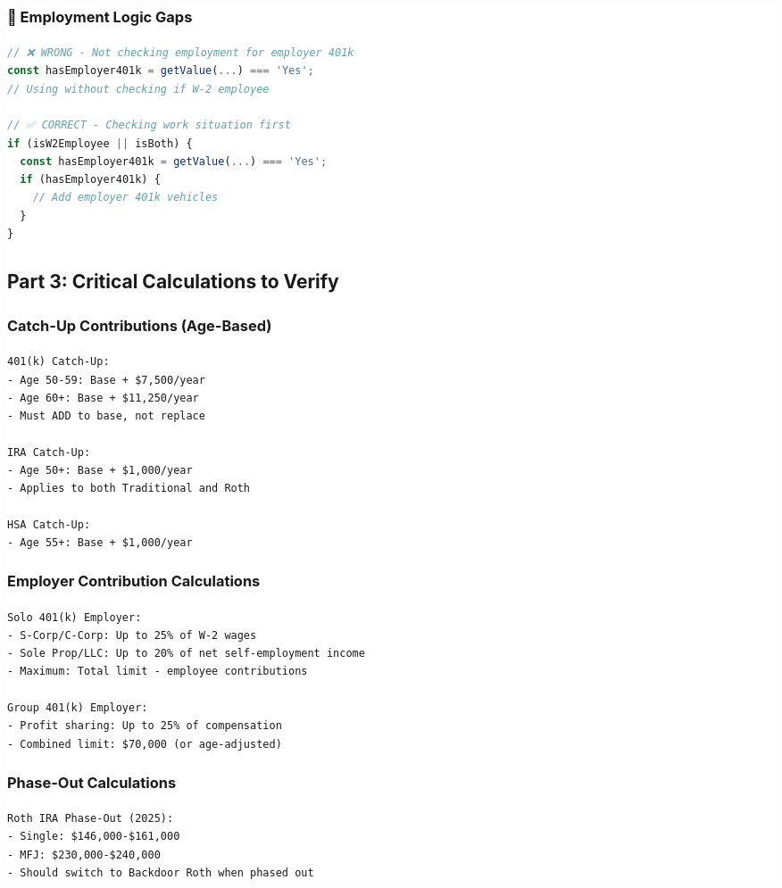 
### 🚩 Employment Logic Gaps
```javascript
// ❌ WRONG - Not checking employment for employer 401k
const hasEmployer401k = getValue(...) === 'Yes';
// Using without checking if W-2 employee

// ✅ CORRECT - Checking work situation first
if (isW2Employee || isBoth) {
  const hasEmployer401k = getValue(...) === 'Yes';
  if (hasEmployer401k) {
    // Add employer 401k vehicles
  }
}
```

## Part 3: Critical Calculations to Verify

### Catch-Up Contributions (Age-Based)
```
401(k) Catch-Up:
- Age 50-59: Base + $7,500/year
- Age 60+: Base + $11,250/year
- Must ADD to base, not replace

IRA Catch-Up:
- Age 50+: Base + $1,000/year
- Applies to both Traditional and Roth

HSA Catch-Up:
- Age 55+: Base + $1,000/year
```

### Employer Contribution Calculations
```
Solo 401(k) Employer:
- S-Corp/C-Corp: Up to 25% of W-2 wages
- Sole Prop/LLC: Up to 20% of net self-employment income
- Maximum: Total limit - employee contributions

Group 401(k) Employer:
- Profit sharing: Up to 25% of compensation
- Combined limit: $70,000 (or age-adjusted)
```

### Phase-Out Calculations
```
Roth IRA Phase-Out (2025):
- Single: $146,000-$161,000
- MFJ: $230,000-$240,000
- Should switch to Backdoor Roth when phased out
```
